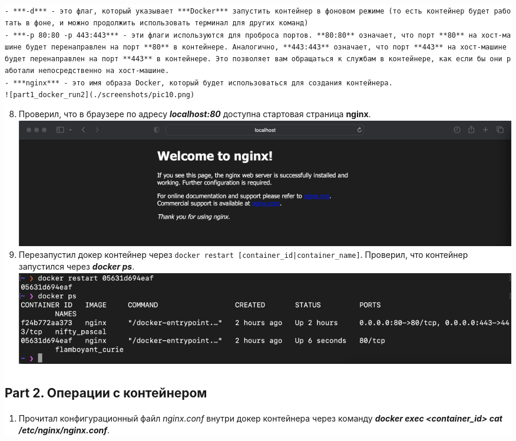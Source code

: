     - ***-d*** - это флаг, который указывает ***Docker*** запустить контейнер в фоновом режиме (то есть контейнер будет работать в фоне, и можно продолжить использовать терминал для других команд)
    - ***-p 80:80 -p 443:443*** - эти флаги используются для проброса портов. **80:80** означает, что порт **80** на хост-машине будет перенаправлен на порт **80** в контейнере. Аналогично, **443:443** означает, что порт **443** на хост-машине будет перенаправлен на порт **443** в контейнере. Это позволяет вам обращаться к службам в контейнере, как если бы они работали непосредственно на хост-машине.
    - ***nginx*** - это имя образа Docker, который будет использоваться для создания контейнера.
    ![part1_docker_run2](./screenshots/pic10.png)
8. Проверил, что в браузере по адресу ***localhost:80*** доступна стартовая страница **nginx**.
![part1_docker_nginx1](./screenshots/pic11.png)
9. Перезапустил докер контейнер через `docker restart [container_id|container_name]`. Проверил, что  контейнер запустился через ***docker ps***.
![part1_docker_restart](./screenshots/pic12.png)

## Part 2. Операции с контейнером

1. Прочитал конфигурационный файл *nginx.conf* внутри докер контейнера через команду ***docker exec <container_id> cat /etc/nginx/nginx.conf***.